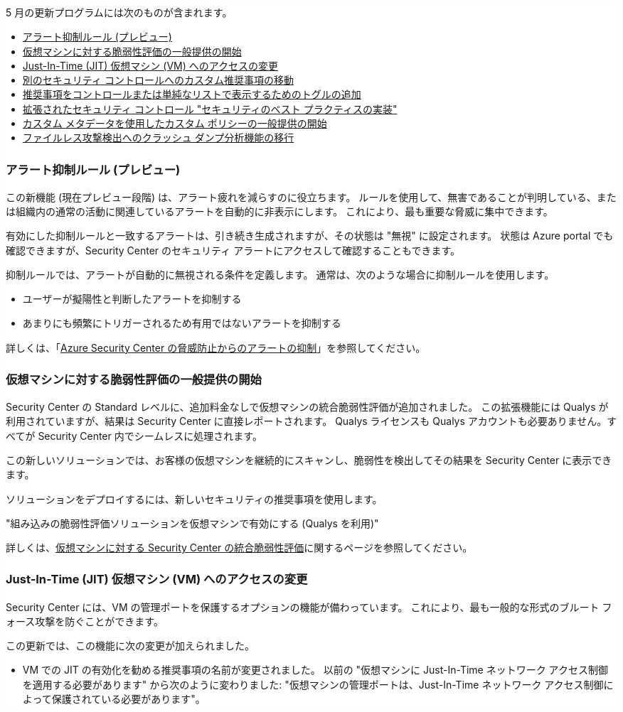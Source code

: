 5 月の更新プログラムには次のものが含まれます。
- [アラート抑制ルール (プレビュー)](#alert-suppression-rules-preview)
- [仮想マシンに対する脆弱性評価の一般提供の開始](#virtual-machine-vulnerability-assessment-is-now-generally-available)
- [Just-In-Time (JIT) 仮想マシン (VM) へのアクセスの変更](#changes-to-just-in-time-jit-virtual-machine-vm-access)
- [別のセキュリティ コントロールへのカスタム推奨事項の移動](#custom-recommendations-have-been-moved-to-a-separate-security-control)
- [推奨事項をコントロールまたは単純なリストで表示するためのトグルの追加](#toggle-added-to-view-recommendations-in-controls-or-as-a-flat-list)
- [拡張されたセキュリティ コントロール "セキュリティのベスト プラクティスの実装"](#expanded-security-control-implement-security-best-practices)
- [カスタム メタデータを使用したカスタム ポリシーの一般提供の開始](#custom-policies-with-custom-metadata-are-now-generally-available)
- [ファイルレス攻撃検出へのクラッシュ ダンプ分析機能の移行](#crash-dump-analysis-capabilities-migrating-to-fileless-attack-detection)


### <a name="alert-suppression-rules-preview"></a>アラート抑制ルール (プレビュー)

この新機能 (現在プレビュー段階) は、アラート疲れを減らすのに役立ちます。 ルールを使用して、無害であることが判明している、または組織内の通常の活動に関連しているアラートを自動的に非表示にします。 これにより、最も重要な脅威に集中できます。 

有効にした抑制ルールと一致するアラートは、引き続き生成されますが、その状態は "無視" に設定されます。 状態は Azure portal でも確認できますが、Security Center のセキュリティ アラートにアクセスして確認することもできます。

抑制ルールでは、アラートが自動的に無視される条件を定義します。 通常は、次のような場合に抑制ルールを使用します。

- ユーザーが擬陽性と判断したアラートを抑制する

- あまりにも頻繁にトリガーされるため有用ではないアラートを抑制する

詳しくは、「[Azure Security Center の脅威防止からのアラートの抑制](alerts-suppression-rules.md)」を参照してください。


### <a name="virtual-machine-vulnerability-assessment-is-now-generally-available"></a>仮想マシンに対する脆弱性評価の一般提供の開始

Security Center の Standard レベルに、追加料金なしで仮想マシンの統合脆弱性評価が追加されました。 この拡張機能には Qualys が利用されていますが、結果は Security Center に直接レポートされます。 Qualys ライセンスも Qualys アカウントも必要ありません。すべてが Security Center 内でシームレスに処理されます。

この新しいソリューションでは、お客様の仮想マシンを継続的にスキャンし、脆弱性を検出してその結果を Security Center に表示できます。 

ソリューションをデプロイするには、新しいセキュリティの推奨事項を使用します。

"組み込みの脆弱性評価ソリューションを仮想マシンで有効にする (Qualys を利用)"

詳しくは、[仮想マシンに対する Security Center の統合脆弱性評価](built-in-vulnerability-assessment.md)に関するページを参照してください。



### <a name="changes-to-just-in-time-jit-virtual-machine-vm-access"></a>Just-In-Time (JIT) 仮想マシン (VM) へのアクセスの変更

Security Center には、VM の管理ポートを保護するオプションの機能が備わっています。 これにより、最も一般的な形式のブルート フォース攻撃を防ぐことができます。

この更新では、この機能に次の変更が加えられました。

- VM での JIT の有効化を勧める推奨事項の名前が変更されました。 以前の "仮想マシンに Just-In-Time ネットワーク アクセス制御を適用する必要があります" から次のように変わりました: "仮想マシンの管理ポートは、Just-In-Time ネットワーク アクセス制御によって保護されている必要があります"。
